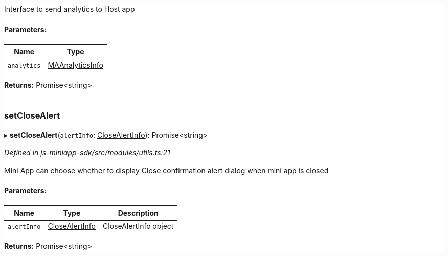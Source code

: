 Interface to send analytics to Host app

#### Parameters:

Name | Type |
------ | ------ |
`analytics` | [MAAnalyticsInfo](maanalyticsinfo.md) |

**Returns:** Promise\<string>

___

### setCloseAlert

▸ **setCloseAlert**(`alertInfo`: [CloseAlertInfo](closealertinfo.md)): Promise\<string>

*Defined in [js-miniapp-sdk/src/modules/utils.ts:21](https://github.com/rakutentech/js-miniapp/blob/759cace/js-miniapp-sdk/src/modules/utils.ts#L21)*

Mini App can choose whether to display Close confirmation alert dialog when mini app is closed

#### Parameters:

Name | Type | Description |
------ | ------ | ------ |
`alertInfo` | [CloseAlertInfo](closealertinfo.md) | CloseAlertInfo object  |

**Returns:** Promise\<string>

